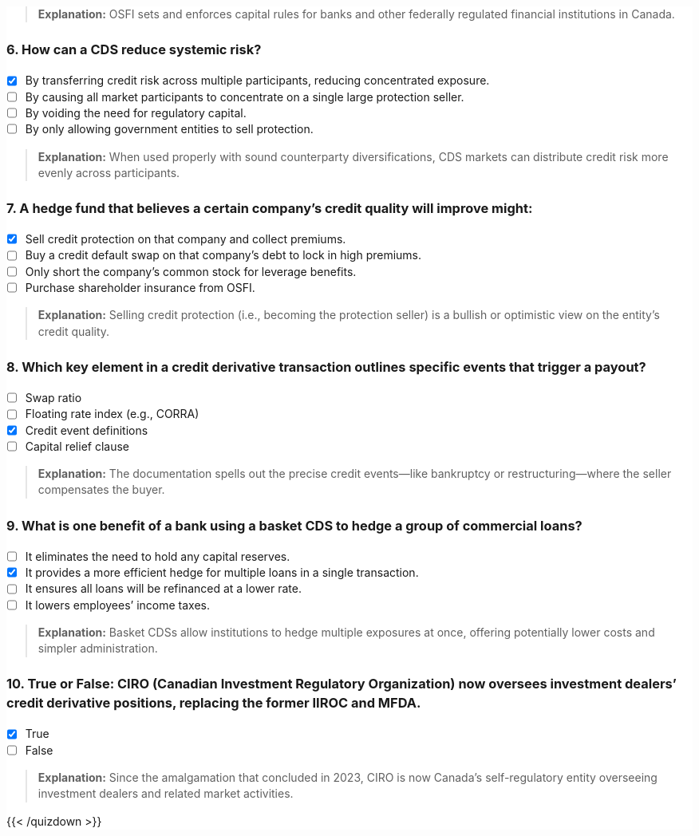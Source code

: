 > **Explanation:** OSFI sets and enforces capital rules for banks and other federally regulated financial institutions in Canada.

### 6. How can a CDS reduce systemic risk?
- [x] By transferring credit risk across multiple participants, reducing concentrated exposure.
- [ ] By causing all market participants to concentrate on a single large protection seller.
- [ ] By voiding the need for regulatory capital.
- [ ] By only allowing government entities to sell protection.

> **Explanation:** When used properly with sound counterparty diversifications, CDS markets can distribute credit risk more evenly across participants.

### 7. A hedge fund that believes a certain company’s credit quality will improve might:
- [x] Sell credit protection on that company and collect premiums.
- [ ] Buy a credit default swap on that company’s debt to lock in high premiums.
- [ ] Only short the company’s common stock for leverage benefits.
- [ ] Purchase shareholder insurance from OSFI.

> **Explanation:** Selling credit protection (i.e., becoming the protection seller) is a bullish or optimistic view on the entity’s credit quality.

### 8. Which key element in a credit derivative transaction outlines specific events that trigger a payout?
- [ ] Swap ratio
- [ ] Floating rate index (e.g., CORRA)
- [x] Credit event definitions
- [ ] Capital relief clause

> **Explanation:** The documentation spells out the precise credit events—like bankruptcy or restructuring—where the seller compensates the buyer.

### 9. What is one benefit of a bank using a basket CDS to hedge a group of commercial loans?
- [ ] It eliminates the need to hold any capital reserves.
- [x] It provides a more efficient hedge for multiple loans in a single transaction.
- [ ] It ensures all loans will be refinanced at a lower rate.
- [ ] It lowers employees’ income taxes.

> **Explanation:** Basket CDSs allow institutions to hedge multiple exposures at once, offering potentially lower costs and simpler administration.

### 10. True or False: CIRO (Canadian Investment Regulatory Organization) now oversees investment dealers’ credit derivative positions, replacing the former IIROC and MFDA.
- [x] True
- [ ] False

> **Explanation:** Since the amalgamation that concluded in 2023, CIRO is now Canada’s self-regulatory entity overseeing investment dealers and related market activities.

{{< /quizdown >}}
